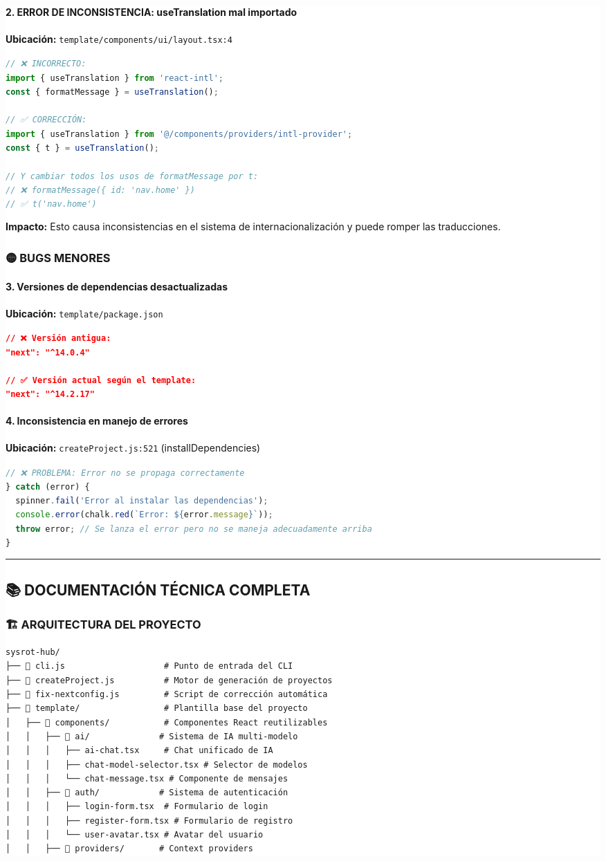 #### 2. **ERROR DE INCONSISTENCIA: useTranslation mal importado**
**Ubicación:** `template/components/ui/layout.tsx:4`
```typescript
// ❌ INCORRECTO:
import { useTranslation } from 'react-intl';
const { formatMessage } = useTranslation();

// ✅ CORRECCIÓN:
import { useTranslation } from '@/components/providers/intl-provider';
const { t } = useTranslation();

// Y cambiar todos los usos de formatMessage por t:
// ❌ formatMessage({ id: 'nav.home' })
// ✅ t('nav.home')
```

**Impacto:** Esto causa inconsistencias en el sistema de internacionalización y puede romper las traducciones.

### 🟡 BUGS MENORES

#### 3. **Versiones de dependencias desactualizadas**
**Ubicación:** `template/package.json`
```json
// ❌ Versión antigua:
"next": "^14.0.4"

// ✅ Versión actual según el template:
"next": "^14.2.17"
```

#### 4. **Inconsistencia en manejo de errores**
**Ubicación:** `createProject.js:521` (installDependencies)
```javascript
// ❌ PROBLEMA: Error no se propaga correctamente
} catch (error) {
  spinner.fail('Error al instalar las dependencias');
  console.error(chalk.red(`Error: ${error.message}`));
  throw error; // Se lanza el error pero no se maneja adecuadamente arriba
}
```

---

## 📚 DOCUMENTACIÓN TÉCNICA COMPLETA

### 🏗️ ARQUITECTURA DEL PROYECTO

```
sysrot-hub/
├── 📄 cli.js                    # Punto de entrada del CLI
├── 📄 createProject.js          # Motor de generación de proyectos
├── 📄 fix-nextconfig.js         # Script de corrección automática
├── 📁 template/                 # Plantilla base del proyecto
│   ├── 📁 components/           # Componentes React reutilizables
│   │   ├── 📁 ai/              # Sistema de IA multi-modelo
│   │   │   ├── ai-chat.tsx     # Chat unificado de IA
│   │   │   ├── chat-model-selector.tsx # Selector de modelos
│   │   │   └── chat-message.tsx # Componente de mensajes
│   │   ├── 📁 auth/            # Sistema de autenticación
│   │   │   ├── login-form.tsx  # Formulario de login
│   │   │   ├── register-form.tsx # Formulario de registro
│   │   │   └── user-avatar.tsx # Avatar del usuario
│   │   ├── 📁 providers/       # Context providers
```